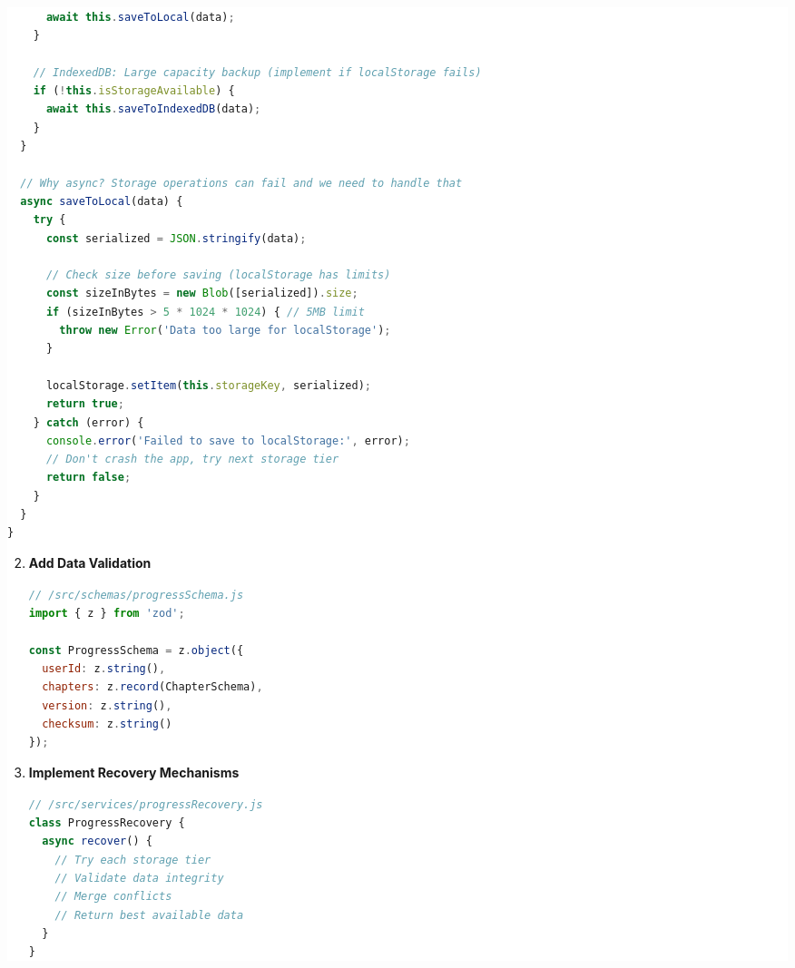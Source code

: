    ```javascript
         await this.saveToLocal(data);
       }
       
       // IndexedDB: Large capacity backup (implement if localStorage fails)
       if (!this.isStorageAvailable) {
         await this.saveToIndexedDB(data);
       }
     }
     
     // Why async? Storage operations can fail and we need to handle that
     async saveToLocal(data) {
       try {
         const serialized = JSON.stringify(data);
         
         // Check size before saving (localStorage has limits)
         const sizeInBytes = new Blob([serialized]).size;
         if (sizeInBytes > 5 * 1024 * 1024) { // 5MB limit
           throw new Error('Data too large for localStorage');
         }
         
         localStorage.setItem(this.storageKey, serialized);
         return true;
       } catch (error) {
         console.error('Failed to save to localStorage:', error);
         // Don't crash the app, try next storage tier
         return false;
       }
     }
   }
   ```

2. **Add Data Validation**
   ```javascript
   // /src/schemas/progressSchema.js
   import { z } from 'zod';
   
   const ProgressSchema = z.object({
     userId: z.string(),
     chapters: z.record(ChapterSchema),
     version: z.string(),
     checksum: z.string()
   });
   ```

3. **Implement Recovery Mechanisms**
   ```javascript
   // /src/services/progressRecovery.js
   class ProgressRecovery {
     async recover() {
       // Try each storage tier
       // Validate data integrity
       // Merge conflicts
       // Return best available data
     }
   }
   ```
